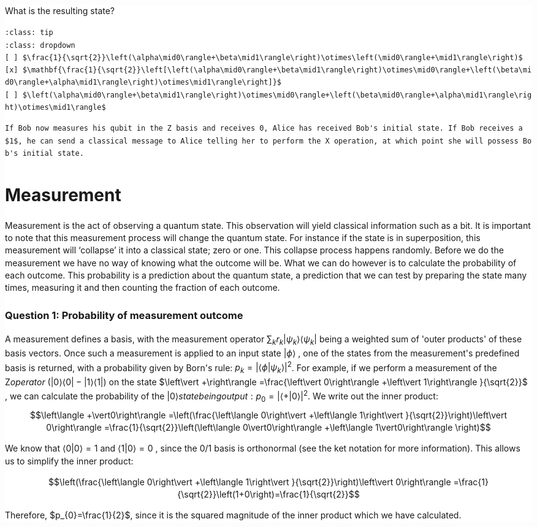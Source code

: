 What is the resulting state?
```{admonition} Quiz
:class: tip 
:class: dropdown
[ ] $\frac{1}{\sqrt{2}}\left(\alpha\mid0\rangle+\beta\mid1\rangle\right)\otimes\left(\mid0\rangle+\mid1\rangle\right)$
[x] $\mathbf{\frac{1}{\sqrt{2}}\left[\left(\alpha\mid0\rangle+\beta\mid1\rangle\right)\otimes\mid0\rangle+\left(\beta\mid0\rangle+\alpha\mid1\rangle\right)\otimes\mid1\rangle\right]}$
[ ] $\left(\alpha\mid0\rangle+\beta\mid1\rangle\right)\otimes\mid0\rangle+\left(\beta\mid0\rangle+\alpha\mid1\rangle\right)\otimes\mid1\rangle$
```



```{admonition} Explanation
If Bob now measures his qubit in the Z basis and receives 0, Alice has received Bob's initial state. If Bob receives a $1$, he can send a classical message to Alice telling her to perform the X operation, at which point she will possess Bob's initial state.
```

# Measurement

Measurement is the act of observing a quantum state. This observation will yield classical information such as a bit. It is important to note that this measurement process will change the quantum state. For instance if the state is in superposition, this measurement will ‘collapse’ it into a classical state; zero or one. This collapse process happens randomly. Before we do the measurement we have no way of knowing what the outcome will be. What we can do however is to calculate the probability of each outcome. This probability is a prediction about the quantum state, a prediction that we can test by preparing the state many times, measuring it and then counting the fraction of each outcome.

### Question 1: Probability of measurement outcome

A measurement defines a basis, with the measurement operator $\sum_{k}r_{k}\left\vert \psi_{k}\right\rangle \left\langle \psi_{k}\right\vert$  being a weighted sum of 'outer products' of these basis vectors. Once such a measurement is applied to an input state $\left\vert \phi\right\rangle$  , one of the states from the measurement's predefined basis is returned, with a probability given by Born's rule: $p_{k}=\left\vert \left\langle \phi\vert\psi_{k}\right\rangle \right\vert ^{2}$. For example, if we perform a measurement of the $\text{Z} operator$ $\left(\left\vert 0\right\rangle \left\langle 0\right\vert -\left\vert 1\right\rangle \left\langle 1\right\vert \right)$ on the state $\left\vert +\right\rangle =\frac{\left\vert 0\right\rangle +\left\vert 1\right\rangle }{\sqrt{2}}$ , we can calculate the probability of the $\left\vert 0\right\rangle state being output: p_{0}=\left\vert \left\langle +\vert0\right\rangle \right\vert ^{2}$. We write out the inner product: $$\left\langle +\vert0\right\rangle =\left(\frac{\left\langle 0\right\vert +\left\langle 1\right\vert }{\sqrt{2}}\right)\left\vert 0\right\rangle =\frac{1}{\sqrt{2}}\left(\left\langle 0\vert0\right\rangle +\left\langle 1\vert0\right\rangle \right)$$

We know that $\left\langle 0\vert0\right\rangle =1$ and $\left\langle 1\vert0\right\rangle =0$ , since the $0/1$ basis is orthonormal (see the ket notation for more information). This allows us to simplify the inner product:

$$\left(\frac{\left\langle 0\right\vert +\left\langle 1\right\vert }{\sqrt{2}}\right)\left\vert 0\right\rangle =\frac{1}{\sqrt{2}}\left(1+0\right)=\frac{1}{\sqrt{2}}$$

Therefore, $p_{0}=\frac{1}{2}$, since it is the squared magnitude of the inner product which we have calculated.

